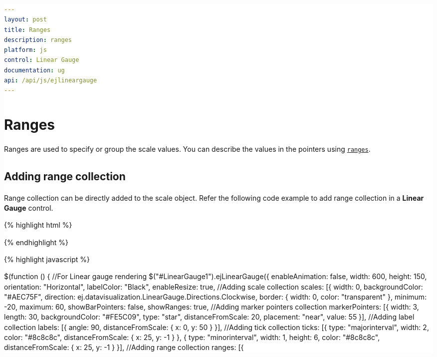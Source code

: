 ```yaml
---
layout: post
title: Ranges
description: ranges 
platform: js
control: Linear Gauge
documentation: ug
api: /api/js/ejlineargauge
---
```


# Ranges 

Ranges are used to specify or group the scale values. You can describe the values in the pointers using [`ranges`](../api/ejlineargauge#members:scales-ranges). 

## Adding range collection

Range collection can be directly added to the scale object. Refer the following code example to add range collection in a **Linear Gauge** control. 

{% highlight html %}

<div id="LinearGauge1"></div>

{% endhighlight %}

{% highlight javascript %}

  $(function () {
        //For Linear gauge rendering
        $("#LinearGauge1").ejLinearGauge({
            enableAnimation: false,
            width: 600,
            height: 150,
            orientation: "Horizontal",
            labelColor: "Black",
            enableResize: true,
            //Adding scale collection
            scales: [{
                width: 0,
                backgroundColor: "#AEC75F",
                direction: ej.datavisualization.LinearGauge.Directions.Clockwise,
                border: { width: 0, color: "transparent" }, minimum: -20, maximum: 60,
                showBarPointers: false, showRanges: true,
                //Adding marker pointers collection
                markerPointers: [{
                    width: 3, length: 30, backgroundColor: "#FE5C09", type: "star",
                    distanceFromScale: 20, placement: "near",
                    value: 55
                }],
                //Adding label collection
                labels: [{ angle: 90, distanceFromScale: { x: 0, y: 50 } }],
                //Adding tick collection
                ticks: [{
                    type: "majorinterval", width: 2,
                    color: "#8c8c8c", distanceFromScale: { x: 25, y: -1 }
                },
                {
                    type: "minorinterval", width: 1, height: 6,
                    color: "#8c8c8c", distanceFromScale: { x: 25, y: -1 }
                }],
                //Adding range collection
                ranges: [{
